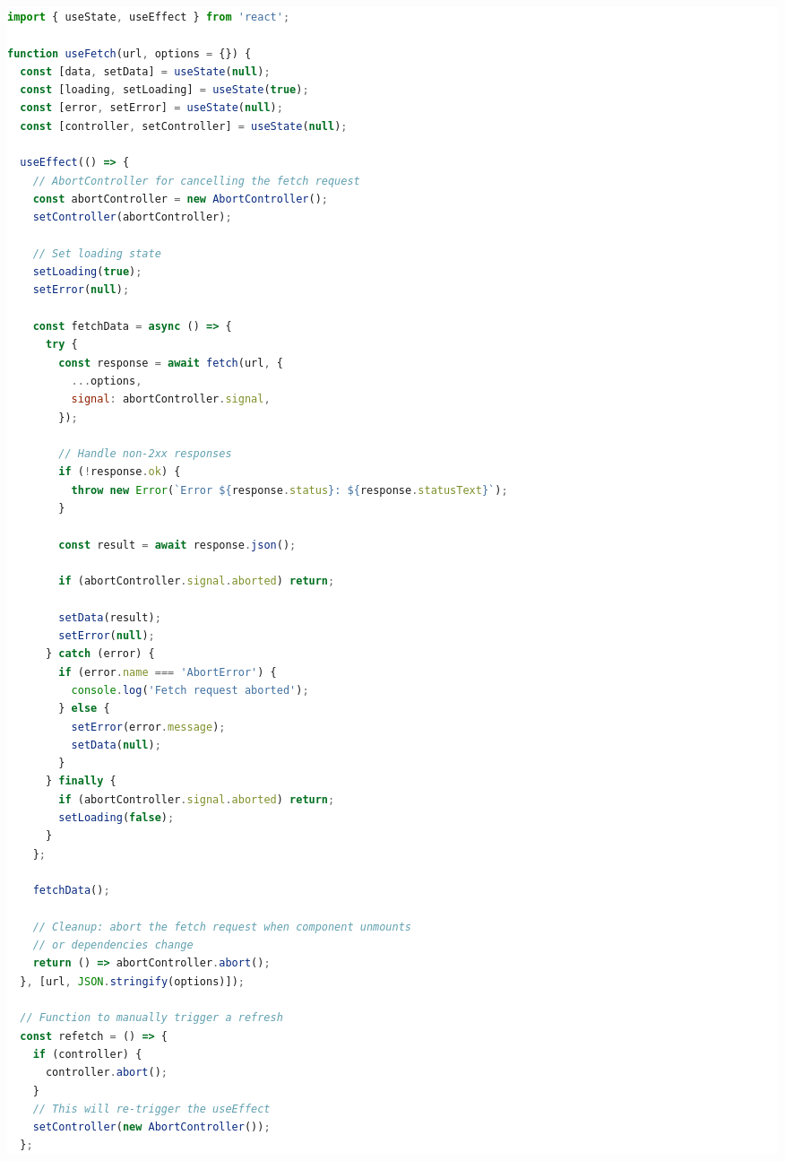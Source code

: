 ```jsx
import { useState, useEffect } from 'react';

function useFetch(url, options = {}) {
  const [data, setData] = useState(null);
  const [loading, setLoading] = useState(true);
  const [error, setError] = useState(null);
  const [controller, setController] = useState(null);

  useEffect(() => {
    // AbortController for cancelling the fetch request
    const abortController = new AbortController();
    setController(abortController);
    
    // Set loading state
    setLoading(true);
    setError(null);
    
    const fetchData = async () => {
      try {
        const response = await fetch(url, {
          ...options,
          signal: abortController.signal,
        });
        
        // Handle non-2xx responses
        if (!response.ok) {
          throw new Error(`Error ${response.status}: ${response.statusText}`);
        }
        
        const result = await response.json();
        
        if (abortController.signal.aborted) return;
        
        setData(result);
        setError(null);
      } catch (error) {
        if (error.name === 'AbortError') {
          console.log('Fetch request aborted');
        } else {
          setError(error.message);
          setData(null);
        }
      } finally {
        if (abortController.signal.aborted) return;
        setLoading(false);
      }
    };

    fetchData();

    // Cleanup: abort the fetch request when component unmounts
    // or dependencies change
    return () => abortController.abort();
  }, [url, JSON.stringify(options)]);

  // Function to manually trigger a refresh
  const refetch = () => {
    if (controller) {
      controller.abort();
    }
    // This will re-trigger the useEffect
    setController(new AbortController());
  };
```